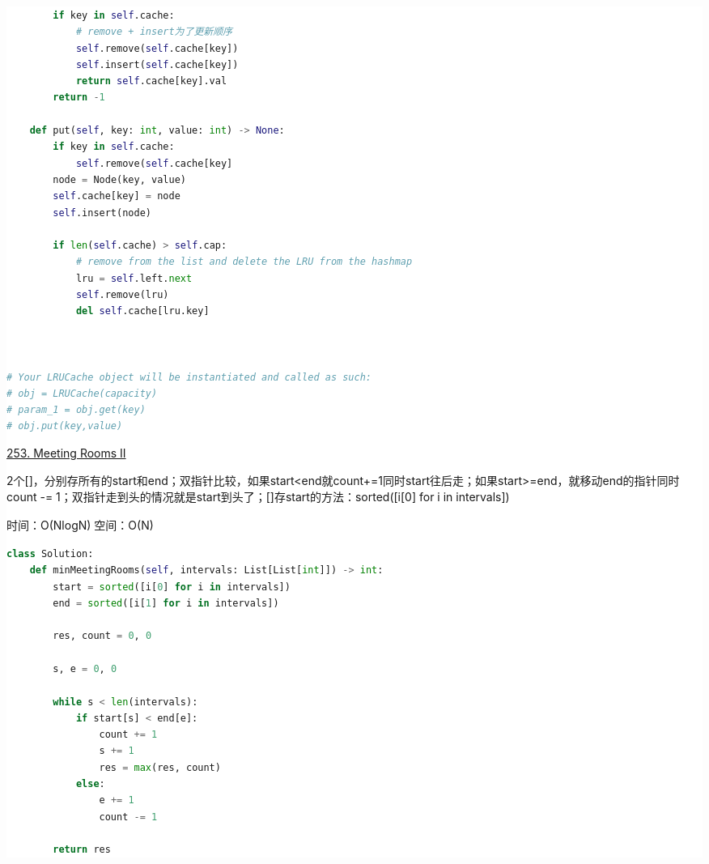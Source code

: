 ```python
        if key in self.cache:
            # remove + insert为了更新顺序
            self.remove(self.cache[key])
            self.insert(self.cache[key])
            return self.cache[key].val
        return -1

    def put(self, key: int, value: int) -> None:
        if key in self.cache:
            self.remove(self.cache[key]
        node = Node(key, value)
        self.cache[key] = node
        self.insert(node)

        if len(self.cache) > self.cap:
            # remove from the list and delete the LRU from the hashmap
            lru = self.left.next
            self.remove(lru)
            del self.cache[lru.key]



# Your LRUCache object will be instantiated and called as such:
# obj = LRUCache(capacity)
# param_1 = obj.get(key)
# obj.put(key,value)
```

[253. Meeting Rooms II](https://leetcode.com/problems/meeting-rooms-ii/)

2个[]，分别存所有的start和end；双指针比较，如果start<end就count+=1同时start往后走；如果start>=end，就移动end的指针同时count -= 1；双指针走到头的情况就是start到头了；[]存start的方法：sorted([i[0] for i in intervals])

时间：O(NlogN)
空间：O(N)

```python
class Solution:
    def minMeetingRooms(self, intervals: List[List[int]]) -> int:
        start = sorted([i[0] for i in intervals])
        end = sorted([i[1] for i in intervals])

        res, count = 0, 0

        s, e = 0, 0

        while s < len(intervals):
            if start[s] < end[e]:
                count += 1
                s += 1
                res = max(res, count)
            else:
                e += 1
                count -= 1
        
        return res

```
